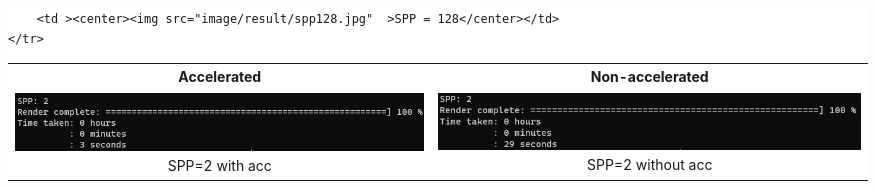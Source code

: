         <td ><center><img src="image/result/spp128.jpg"  >SPP = 128</center></td>
    </tr>

<table>
    <tr>
        <th colspan="1">Accelerated</th>
        <th colspan="1">Non-accelerated</th>
    </tr>
    <tr>
        <td ><center><img src="image/result/spp2_acc_time.jpg" >SPP=2 with acc </center></td>
        <td ><center><img src="image/result/spp2_noacc_time.jpg"  >SPP=2 without acc</center></td>
    </tr>
    <tr>